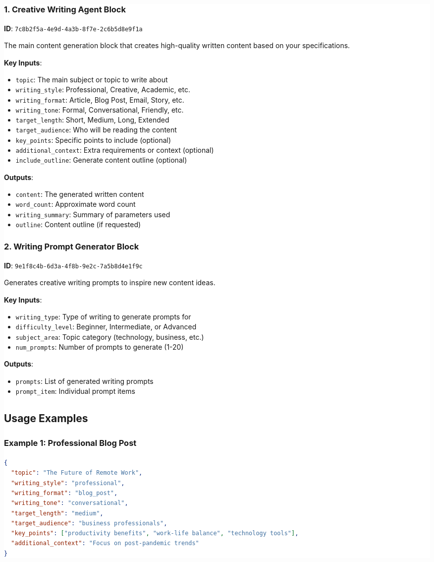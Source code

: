 ### 1. Creative Writing Agent Block
**ID**: `7c8b2f5a-4e9d-4a3b-8f7e-2c6b5d8e9f1a`

The main content generation block that creates high-quality written content based on your specifications.

**Key Inputs**:
- `topic`: The main subject or topic to write about
- `writing_style`: Professional, Creative, Academic, etc.
- `writing_format`: Article, Blog Post, Email, Story, etc.
- `writing_tone`: Formal, Conversational, Friendly, etc.
- `target_length`: Short, Medium, Long, Extended
- `target_audience`: Who will be reading the content
- `key_points`: Specific points to include (optional)
- `additional_context`: Extra requirements or context (optional)
- `include_outline`: Generate content outline (optional)

**Outputs**:
- `content`: The generated written content
- `word_count`: Approximate word count
- `writing_summary`: Summary of parameters used
- `outline`: Content outline (if requested)

### 2. Writing Prompt Generator Block  
**ID**: `9e1f8c4b-6d3a-4f8b-9e2c-7a5b8d4e1f9c`

Generates creative writing prompts to inspire new content ideas.

**Key Inputs**:
- `writing_type`: Type of writing to generate prompts for
- `difficulty_level`: Beginner, Intermediate, or Advanced
- `subject_area`: Topic category (technology, business, etc.)
- `num_prompts`: Number of prompts to generate (1-20)

**Outputs**:
- `prompts`: List of generated writing prompts
- `prompt_item`: Individual prompt items

## Usage Examples

### Example 1: Professional Blog Post
```json
{
  "topic": "The Future of Remote Work",
  "writing_style": "professional",
  "writing_format": "blog_post", 
  "writing_tone": "conversational",
  "target_length": "medium",
  "target_audience": "business professionals",
  "key_points": ["productivity benefits", "work-life balance", "technology tools"],
  "additional_context": "Focus on post-pandemic trends"
}
```
